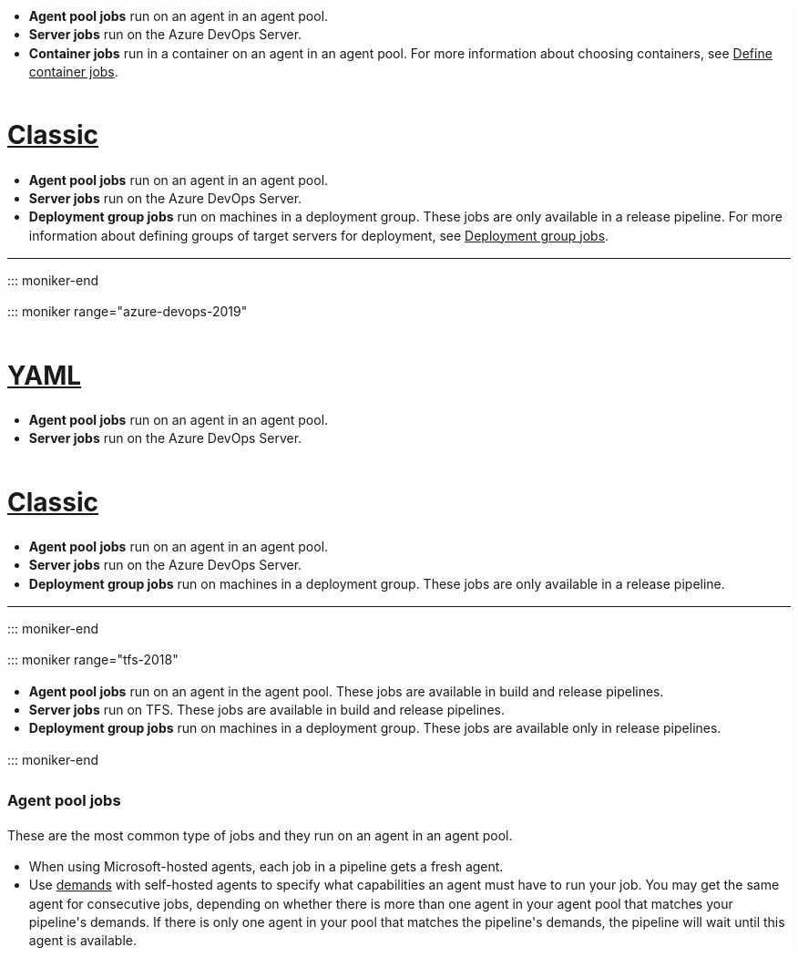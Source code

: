 * **Agent pool jobs** run on an agent in an agent pool.
* **Server jobs** run on the Azure DevOps Server.
* **Container jobs** run in a container on an agent in an agent pool. For more information about choosing containers, see [Define container jobs](container-phases.md).

# [Classic](#tab/classic)

* **Agent pool jobs** run on an agent in an agent pool.
* **Server jobs** run on the Azure DevOps Server.
* **Deployment group jobs** run on machines in a deployment group. These jobs are only available in a release pipeline. For more information about defining groups of target servers for deployment, see [Deployment group jobs](deployment-group-phases.md).

---

::: moniker-end

::: moniker range="azure-devops-2019"

# [YAML](#tab/yaml)

* **Agent pool jobs** run on an agent in an agent pool.
* **Server jobs** run on the Azure DevOps Server.

# [Classic](#tab/classic)

* **Agent pool jobs** run on an agent in an agent pool.
* **Server jobs** run on the Azure DevOps Server.
* **Deployment group jobs** run on machines in a deployment group. These jobs are only available in a release pipeline.

---

::: moniker-end

::: moniker range="tfs-2018"

* **Agent pool jobs** run on an agent in the agent pool. These jobs are available in build and release pipelines.
* **Server jobs** run on TFS. These jobs are available in build and release pipelines.
* **Deployment group jobs** run on machines in a deployment group. These jobs are available only in release pipelines.

::: moniker-end

### Agent pool jobs

These are the most common type of jobs and they run on an agent in an agent pool. 

* When using Microsoft-hosted agents, each job in a pipeline gets a fresh agent.
* Use [demands](demands.md) with self-hosted agents to specify what capabilities an agent must have to run your job. You may get the same agent for consecutive jobs, depending on whether there is more than one agent in your agent pool that matches your pipeline's demands. If there is only one agent in your pool that matches the pipeline's demands, the pipeline will wait until this agent is available.
